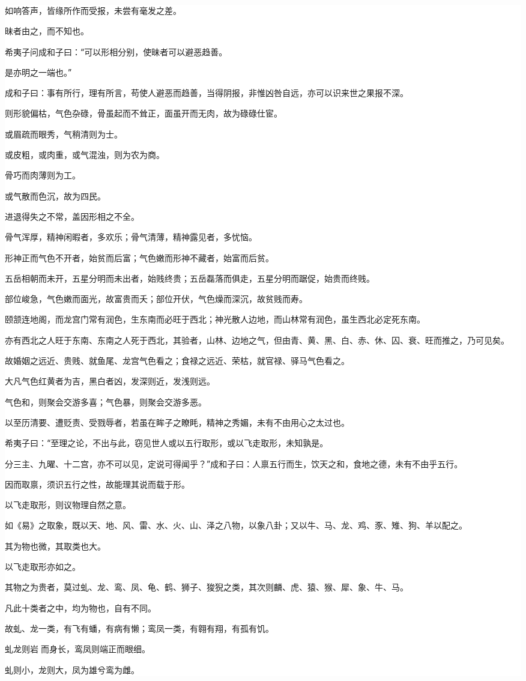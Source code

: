 如响答声，皆缘所作而受报，未尝有毫发之差。

昧者由之，而不知也。

希夷子问成和子曰：“可以形相分别，使昧者可以避恶趋善。

是亦明之一端也。”

成和子曰：事有所行，理有所言，苟使人避恶而趋善，当得阴报，非惟凶咎自远，亦可以识来世之果报不深。

则形貌偏枯，气色杂碌，骨虽起而不耸正，面虽开而无肉，故为碌碌仕宦。

或眉疏而眼秀，气稍清则为士。

或皮粗，或肉重，或气混浊，则为农为商。

骨巧而肉薄则为工。

或气散而色沉，故为四民。

进退得失之不常，盖因形相之不全。

骨气浑厚，精神闲暇者，多欢乐；骨气清薄，精神露见者，多忧恼。

形神正而气色不开者，始贫而后富；气色嫩而形神不藏者，始富而后贫。

五岳相朝而未开，五星分明而未出者，始贱终贵；五岳磊落而俱走，五星分明而踞促，始贵而终贱。

部位峻急，气色嫩而面光，故富贵而夭；部位开伏，气色燥而深沉，故贫贱而寿。

颐颔连地阁，而龙宫门常有润色，生东南而必旺于西北；神光散人边地，而山林常有润色，虽生西北必定死东南。

亦有西北之人旺于东南、东南之人死于西北，其验者，山林、边地之气，但由青、黄、黑、白、赤、休、囚、衰、旺而推之，乃可见矣。

故婚姻之远近、贵贱、就鱼尾、龙宫气色看之；食禄之远近、荣枯，就官禄、驿马气色看之。

大凡气色红黄者为吉，黑白者凶，发深则近，发浅则远。

气色和，则聚会交游多喜；气色暴，则聚会交游多恶。

以至历清要、遭贬责、受戮辱者，若虽在眸子之瞭眊，精神之秀媚，未有不由用心之太过也。

希夷子曰：“至理之论，不出与此，窃见世人或以五行取形，或以飞走取形，未知孰是。

分三主、九曜、十二宫，亦不可以见，定说可得闻乎？”成和子曰：人禀五行而生，饮天之和，食地之德，未有不由乎五行。

因而取禀，须识五行之性，故能理其说而载于形。

以飞走取形，则议物理自然之意。

如《易》之取象，既以天、地、风、雷、水、火、山、泽之八物，以象八卦；又以牛、马、龙、鸡、豕、雉、狗、羊以配之。

其为物也微，其取类也大。

以飞走取形亦如之。

其物之为贵者，莫过虬、龙、鸾、凤、龟、鹤、狮子、狻猊之类，其次则麟、虎、猿、猴、犀、象、牛、马。

凡此十类者之中，均为物也，自有不同。

故虬、龙一类，有飞有蟠，有病有懒；鸾凤一类，有翱有翔，有孤有饥。

虬龙则岩 而身长，鸾凤则端正而眼细。

虬则小，龙则大，凤为雄兮鸾为雌。
